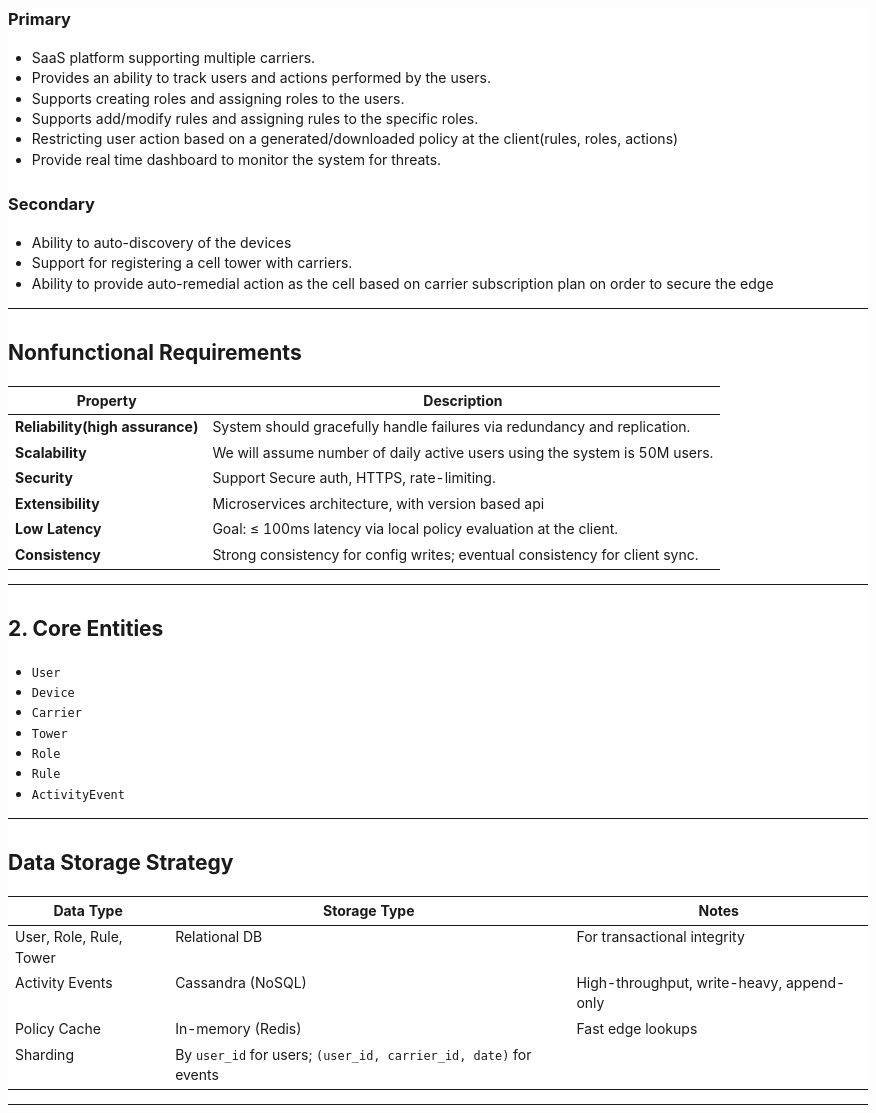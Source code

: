 ### Primary

- SaaS platform supporting multiple carriers.
- Provides an ability to track users and actions performed by the users.
- Supports creating roles and assigning roles to the users.
- Supports add/modify rules and assigning rules to the specific roles.
- Restricting user action based on a generated/downloaded policy at the client(rules, roles, actions)
- Provide real time dashboard to monitor the system for threats.

### Secondary

- Ability to auto-discovery of the devices
- Support for registering a cell tower with carriers.
- Ability to provide auto-remedial action as the cell based on carrier subscription plan on order to secure the edge

---

## Nonfunctional Requirements

| Property          | Description                                                                |
|-------------------|----------------------------------------------------------------------------|
| **Reliability(high assurance)**   | System should gracefully handle failures via redundancy and replication.   |
| **Scalability**   | We will assume number of daily active users using the system is 50M users. |
| **Security**      | Support Secure auth, HTTPS, rate-limiting.                                 |
| **Extensibility** | Microservices architecture, with version based api                         |
| **Low Latency**   | Goal: ≤ 100ms latency via local policy evaluation at the client.           |
| **Consistency**   | Strong consistency for config writes; eventual consistency for client sync. |

---

## 2. Core Entities

- `User`
- `Device`
- `Carrier`
- `Tower`
- `Role`
- `Rule`
- `ActivityEvent`

---

## Data Storage Strategy

| Data Type               | Storage Type                                                     | Notes                                     |
|-------------------------|------------------------------------------------------------------|-------------------------------------------|
| User, Role, Rule, Tower | Relational DB                                                    | For transactional integrity               |
| Activity Events         | Cassandra (NoSQL)                                                | High-throughput, write-heavy, append-only |
| Policy Cache            | In-memory (Redis)                                                | Fast edge lookups                         |
| Sharding                | By `user_id` for users; `(user_id, carrier_id, date)` for events |

---